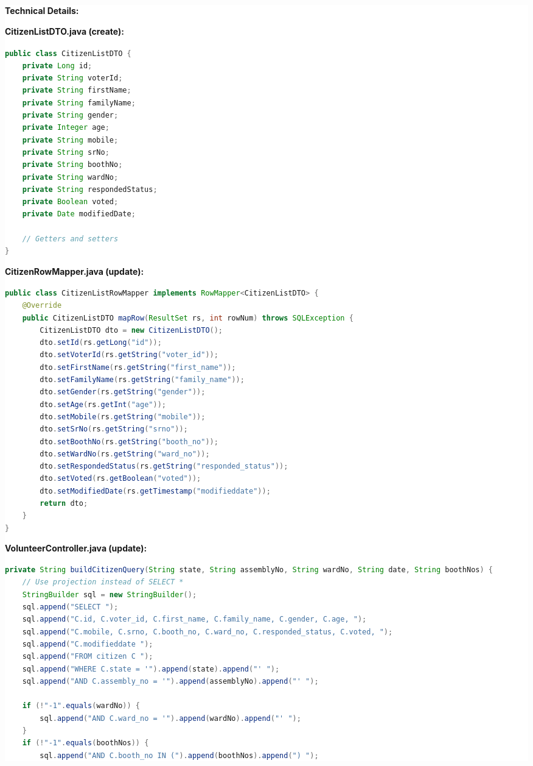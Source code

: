 **Technical Details:**

**CitizenListDTO.java (create):**
```java
public class CitizenListDTO {
    private Long id;
    private String voterId;
    private String firstName;
    private String familyName;
    private String gender;
    private Integer age;
    private String mobile;
    private String srNo;
    private String boothNo;
    private String wardNo;
    private String respondedStatus;
    private Boolean voted;
    private Date modifiedDate;
    
    // Getters and setters
}
```

**CitizenRowMapper.java (update):**
```java
public class CitizenListRowMapper implements RowMapper<CitizenListDTO> {
    @Override
    public CitizenListDTO mapRow(ResultSet rs, int rowNum) throws SQLException {
        CitizenListDTO dto = new CitizenListDTO();
        dto.setId(rs.getLong("id"));
        dto.setVoterId(rs.getString("voter_id"));
        dto.setFirstName(rs.getString("first_name"));
        dto.setFamilyName(rs.getString("family_name"));
        dto.setGender(rs.getString("gender"));
        dto.setAge(rs.getInt("age"));
        dto.setMobile(rs.getString("mobile"));
        dto.setSrNo(rs.getString("srno"));
        dto.setBoothNo(rs.getString("booth_no"));
        dto.setWardNo(rs.getString("ward_no"));
        dto.setRespondedStatus(rs.getString("responded_status"));
        dto.setVoted(rs.getBoolean("voted"));
        dto.setModifiedDate(rs.getTimestamp("modifieddate"));
        return dto;
    }
}
```

**VolunteerController.java (update):**
```java
private String buildCitizenQuery(String state, String assemblyNo, String wardNo, String date, String boothNos) {
    // Use projection instead of SELECT *
    StringBuilder sql = new StringBuilder();
    sql.append("SELECT ");
    sql.append("C.id, C.voter_id, C.first_name, C.family_name, C.gender, C.age, ");
    sql.append("C.mobile, C.srno, C.booth_no, C.ward_no, C.responded_status, C.voted, ");
    sql.append("C.modifieddate ");
    sql.append("FROM citizen C ");
    sql.append("WHERE C.state = '").append(state).append("' ");
    sql.append("AND C.assembly_no = '").append(assemblyNo).append("' ");
    
    if (!"-1".equals(wardNo)) {
        sql.append("AND C.ward_no = '").append(wardNo).append("' ");
    }
    if (!"-1".equals(boothNos)) {
        sql.append("AND C.booth_no IN (").append(boothNos).append(") ");
```